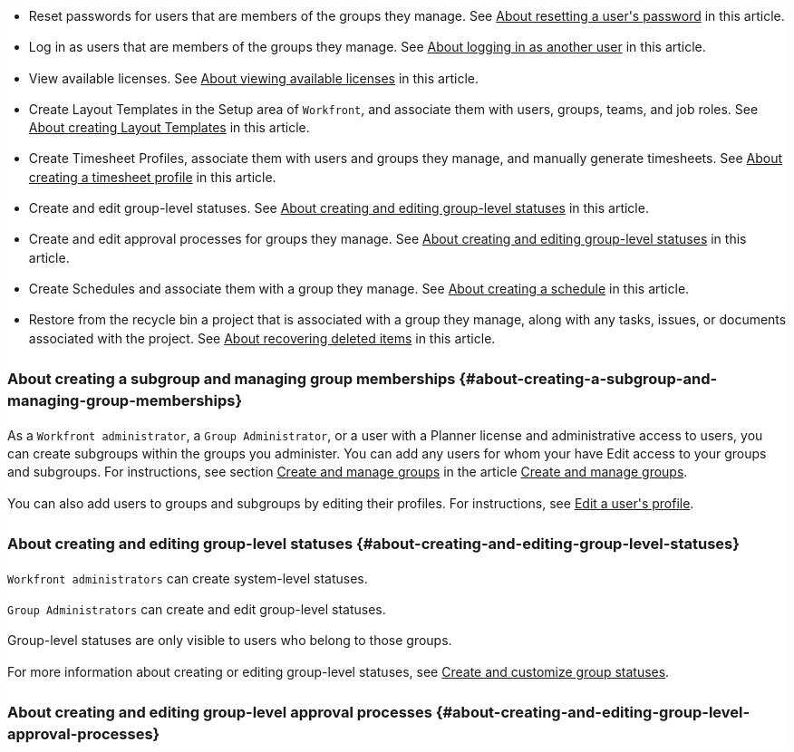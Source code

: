 *  Reset passwords for users that are members of the groups they manage. See [About resetting a user's password](#reset-passwords) in this article.
*  Log in as users that are members of the groups they manage. See [About logging in as another user](#log-in-as) in this article.
* View available licenses. See [About viewing available licenses](#view-available-licenses) in this article.
* Create Layout Templates in the Setup area of `Workfront`, and associate them with users, groups, teams, and job roles. See [About creating Layout Templates](#create-layout-template) in this article.

*  Create Timesheet Profiles, associate them with users and groups they manage, and manually generate timesheets. See [About creating a timesheet profile](#create-timesheet-profiles) in this article.
* Create and edit group-level statuses. See [About creating and editing group-level statuses](#create-edit-group-level-statuses) in this article.
* Create and edit approval processes for groups they manage. See [About creating and editing group-level statuses](#create-edit-group-level-statuses) in this article.
*  Create Schedules and associate them with a group they manage. See [About creating a schedule](#create-schedules) in this article.
* Restore from the recycle bin a project that is associated with a group they manage, along with any tasks, issues, or documents associated with the project. See [About recovering deleted items](#recover-deleted-items) in this article.




### About creating a subgroup and managing group memberships {#about-creating-a-subgroup-and-managing-group-memberships}

As a `Workfront administrator`, a `Group Administrator`, or a user with a Planner license and administrative access to users, you can create subgroups within the groups you administer. You can add any users for whom your have Edit access to your groups and subgroups. For instructions, see section [Create and manage groups](create-manage-groups.md#create) in the article [Create and manage groups](create-manage-groups.md).


You can also add users to groups and subgroups by editing their profiles. For instructions, see [Edit a user's profile](edit-a-users-profile.md).


### About creating and editing group-level statuses {#about-creating-and-editing-group-level-statuses}

`Workfront administrators` can create system-level statuses.


`Group Administrators` can create and edit group-level statuses.


Group-level statuses are only visible to users who belong to those groups.


For more information about creating or editing group-level statuses, see [Create and customize group statuses](create-customize-group-statuses.md).


### About creating and editing group-level approval processes {#about-creating-and-editing-group-level-approval-processes}

